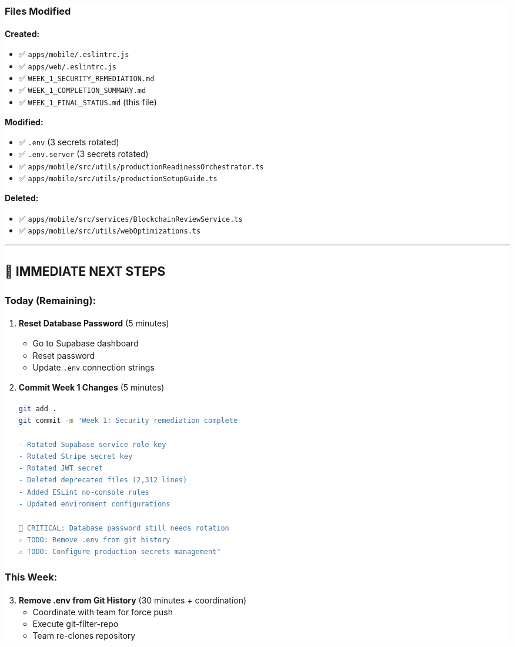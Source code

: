 ### Files Modified

**Created:**
- ✅ `apps/mobile/.eslintrc.js`
- ✅ `apps/web/.eslintrc.js`
- ✅ `WEEK_1_SECURITY_REMEDIATION.md`
- ✅ `WEEK_1_COMPLETION_SUMMARY.md`
- ✅ `WEEK_1_FINAL_STATUS.md` (this file)

**Modified:**
- ✅ `.env` (3 secrets rotated)
- ✅ `.env.server` (3 secrets rotated)
- ✅ `apps/mobile/src/utils/productionReadinessOrchestrator.ts`
- ✅ `apps/mobile/src/utils/productionSetupGuide.ts`

**Deleted:**
- ✅ `apps/mobile/src/services/BlockchainReviewService.ts`
- ✅ `apps/mobile/src/utils/webOptimizations.ts`

---

## 🎯 IMMEDIATE NEXT STEPS

### Today (Remaining):

1. **Reset Database Password** (5 minutes)
   - Go to Supabase dashboard
   - Reset password
   - Update `.env` connection strings

2. **Commit Week 1 Changes** (5 minutes)
   ```bash
   git add .
   git commit -m "Week 1: Security remediation complete

   - Rotated Supabase service role key
   - Rotated Stripe secret key
   - Rotated JWT secret
   - Deleted deprecated files (2,312 lines)
   - Added ESLint no-console rules
   - Updated environment configurations

   🔴 CRITICAL: Database password still needs rotation
   ⚠️ TODO: Remove .env from git history
   ⚠️ TODO: Configure production secrets management"
   ```

### This Week:

3. **Remove .env from Git History** (30 minutes + coordination)
   - Coordinate with team for force push
   - Execute git-filter-repo
   - Team re-clones repository
